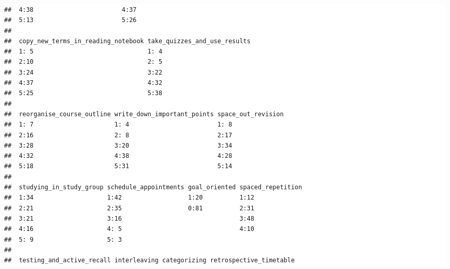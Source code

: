     ##  4:38                        4:37                    
    ##  5:13                        5:26                    
    ##                                                      
    ##  copy_new_terms_in_reading_notebook take_quizzes_and_use_results
    ##  1: 5                               1: 4                        
    ##  2:10                               2: 5                        
    ##  3:24                               3:22                        
    ##  4:37                               4:32                        
    ##  5:25                               5:38                        
    ##                                                                 
    ##  reorganise_course_outline write_down_important_points space_out_revision
    ##  1: 7                      1: 4                        1: 8              
    ##  2:16                      2: 8                        2:17              
    ##  3:28                      3:20                        3:34              
    ##  4:32                      4:38                        4:28              
    ##  5:18                      5:31                        5:14              
    ##                                                                          
    ##  studying_in_study_group schedule_appointments goal_oriented spaced_repetition
    ##  1:34                    1:42                  1:20          1:12             
    ##  2:21                    2:35                  0:81          2:31             
    ##  3:21                    3:16                                3:48             
    ##  4:16                    4: 5                                4:10             
    ##  5: 9                    5: 3                                                 
    ##                                                                               
    ##  testing_and_active_recall interleaving categorizing retrospective_timetable